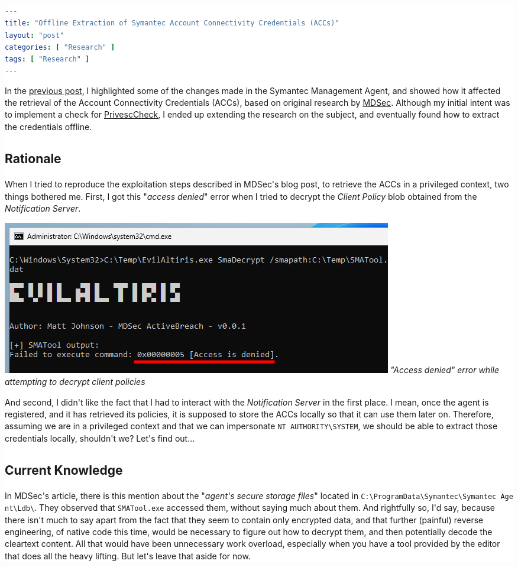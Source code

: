```yaml
---
title: "Offline Extraction of Symantec Account Connectivity Credentials (ACCs)"
layout: "post"
categories: [ "Research" ]
tags: [ "Research" ]
---
```


In the [previous post](/checking-symantec-account-credentials-privesccheck/), I highlighted some of the changes made in the Symantec Management Agent, and showed how it affected the retrieval of the Account Connectivity Credentials (ACCs), based on original research by [MDSec](https://www.mdsec.co.uk/2024/12/extracting-account-connectivity-credentials-accs-from-symantec-management-agent-aka-altiris/). Although my initial intent was to implement a check for [PrivescCheck](https://github.com/itm4n/PrivescCheck), I ended up extending the research on the subject, and eventually found how to extract the credentials offline.

## Rationale

When I tried to reproduce the exploitation steps described in MDSec's blog post, to retrieve the ACCs in a privileged context, two things bothered me. First, I got this "*access denied*" error when I tried to decrypt the *Client Policy* blob obtained from the *Notification Server*.

!["Access denied" error while attempting to decrypt client policies](/assets/posts/2025-06-15-offline-extraction-of-symantec-account-connectivity-credentials/evilaltiris-high-decrypt-access-denied.png)
*"Access denied" error while attempting to decrypt client policies*

And second, I didn't like the fact that I had to interact with the *Notification Server* in the first place. I mean, once the agent is registered, and it has retrieved its policies, it is supposed to store the ACCs locally so that it can use them later on. Therefore, assuming we are in a privileged context and that we can impersonate `NT AUTHORITY\SYSTEM`, we should be able to extract those credentials locally, shouldn't we? Let's find out...

## Current Knowledge

In MDSec's article, there is this mention about the "*agent's secure storage files*" located in `C:\ProgramData\Symantec\Symantec Agent\Ldb\`. They observed that `SMATool.exe` accessed them, without saying much about them. And rightfully so, I'd say, because there isn't much to say apart from the fact that they seem to contain only encrypted data, and that further (painful) reverse engineering, of native code this time, would be necessary to figure out how to decrypt them, and then potentially decode the cleartext content. All that would have been unnecessary work overload, especially when you have a tool provided by the editor that does all the heavy lifting. But let's leave that aside for now.
